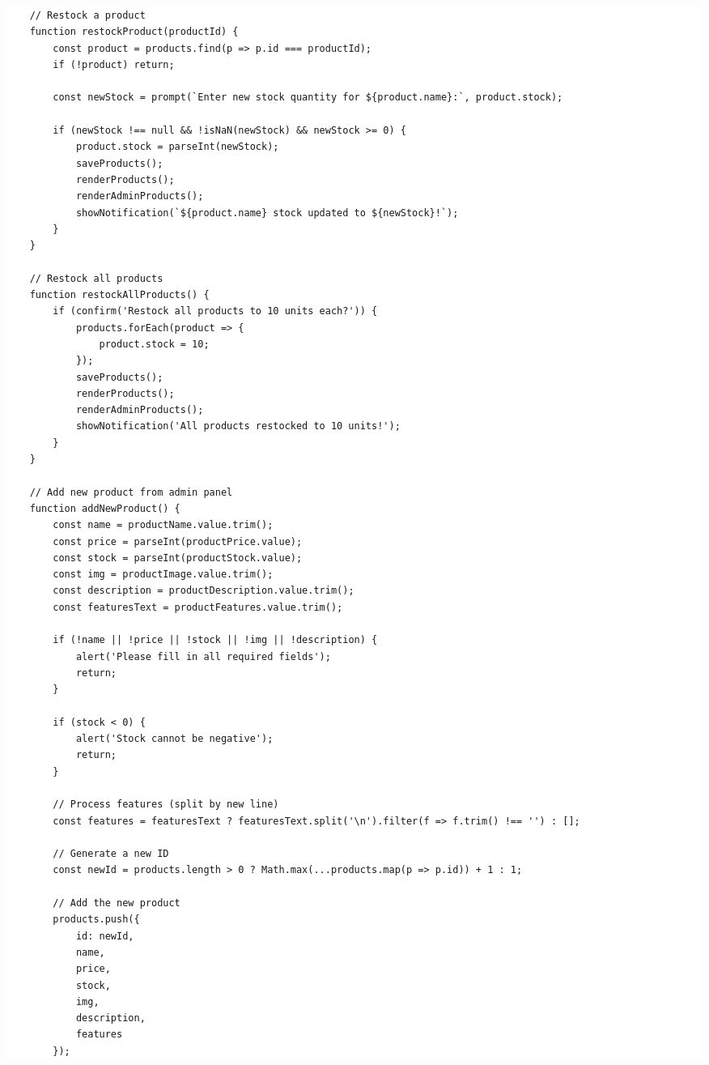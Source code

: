         // Restock a product
        function restockProduct(productId) {
            const product = products.find(p => p.id === productId);
            if (!product) return;
            
            const newStock = prompt(`Enter new stock quantity for ${product.name}:`, product.stock);
            
            if (newStock !== null && !isNaN(newStock) && newStock >= 0) {
                product.stock = parseInt(newStock);
                saveProducts();
                renderProducts();
                renderAdminProducts();
                showNotification(`${product.name} stock updated to ${newStock}!`);
            }
        }
        
        // Restock all products
        function restockAllProducts() {
            if (confirm('Restock all products to 10 units each?')) {
                products.forEach(product => {
                    product.stock = 10;
                });
                saveProducts();
                renderProducts();
                renderAdminProducts();
                showNotification('All products restocked to 10 units!');
            }
        }
        
        // Add new product from admin panel
        function addNewProduct() {
            const name = productName.value.trim();
            const price = parseInt(productPrice.value);
            const stock = parseInt(productStock.value);
            const img = productImage.value.trim();
            const description = productDescription.value.trim();
            const featuresText = productFeatures.value.trim();
            
            if (!name || !price || !stock || !img || !description) {
                alert('Please fill in all required fields');
                return;
            }
            
            if (stock < 0) {
                alert('Stock cannot be negative');
                return;
            }
            
            // Process features (split by new line)
            const features = featuresText ? featuresText.split('\n').filter(f => f.trim() !== '') : [];
            
            // Generate a new ID
            const newId = products.length > 0 ? Math.max(...products.map(p => p.id)) + 1 : 1;
            
            // Add the new product
            products.push({
                id: newId,
                name,
                price,
                stock,
                img,
                description,
                features
            });
            